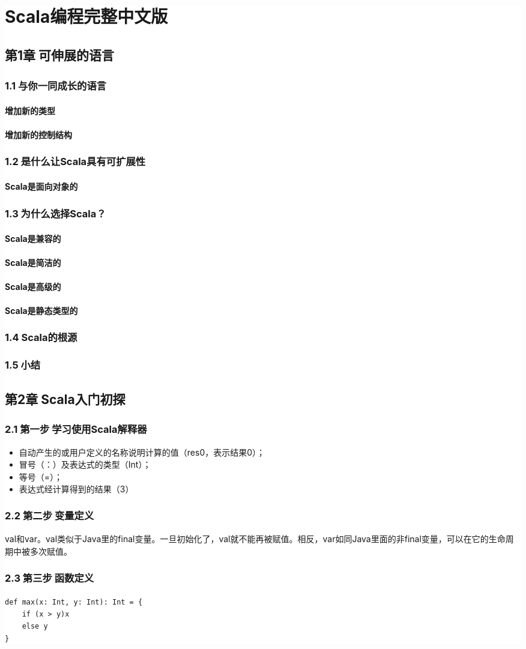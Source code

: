 # Scala编程完整中文版 #

## 第1章 可伸展的语言 ##

### 1.1 与你一同成长的语言 ###

#### 增加新的类型 ####

#### 增加新的控制结构 ####

### 1.2 是什么让Scala具有可扩展性 ###

#### Scala是面向对象的 ####

### 1.3 为什么选择Scala？ ###

#### Scala是兼容的 ####

#### Scala是简洁的 ####

#### Scala是高级的 ####

#### Scala是静态类型的 ####

### 1.4 Scala的根源 ###

### 1.5 小结 ###

## 第2章 Scala入门初探 ##

### 2.1 第一步 学习使用Scala解释器 ###

* 自动产生的或用户定义的名称说明计算的值（res0，表示结果0）；
* 冒号（：）及表达式的类型（Int）；
* 等号（=）；
* 表达式经计算得到的结果（3）

### 2.2 第二步 变量定义 ###

val和var。val类似于Java里的final变量。一旦初始化了，val就不能再被赋值。相反，var如同Java里面的非final变量，可以在它的生命周期中被多次赋值。

### 2.3 第三步 函数定义 ###

	def max(x: Int, y: Int): Int = {
		if (x > y)x
		else y
	}
